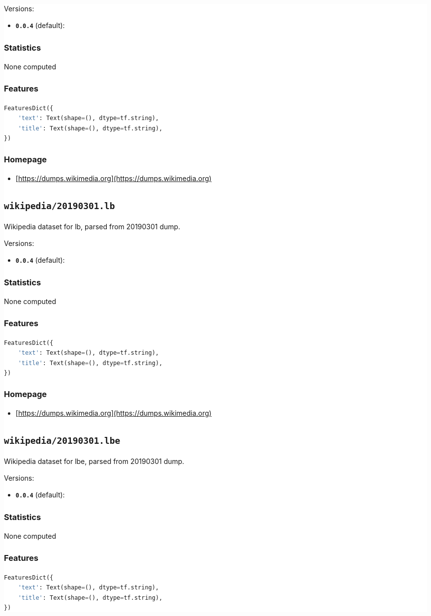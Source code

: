 Versions:

*   **`0.0.4`** (default):

### Statistics
None computed

### Features
```python
FeaturesDict({
    'text': Text(shape=(), dtype=tf.string),
    'title': Text(shape=(), dtype=tf.string),
})
```

### Homepage

*   [https://dumps.wikimedia.org](https://dumps.wikimedia.org)

## `wikipedia/20190301.lb`
Wikipedia dataset for lb, parsed from 20190301 dump.

Versions:

*   **`0.0.4`** (default):

### Statistics
None computed

### Features
```python
FeaturesDict({
    'text': Text(shape=(), dtype=tf.string),
    'title': Text(shape=(), dtype=tf.string),
})
```

### Homepage

*   [https://dumps.wikimedia.org](https://dumps.wikimedia.org)

## `wikipedia/20190301.lbe`
Wikipedia dataset for lbe, parsed from 20190301 dump.

Versions:

*   **`0.0.4`** (default):

### Statistics
None computed

### Features
```python
FeaturesDict({
    'text': Text(shape=(), dtype=tf.string),
    'title': Text(shape=(), dtype=tf.string),
})
```
